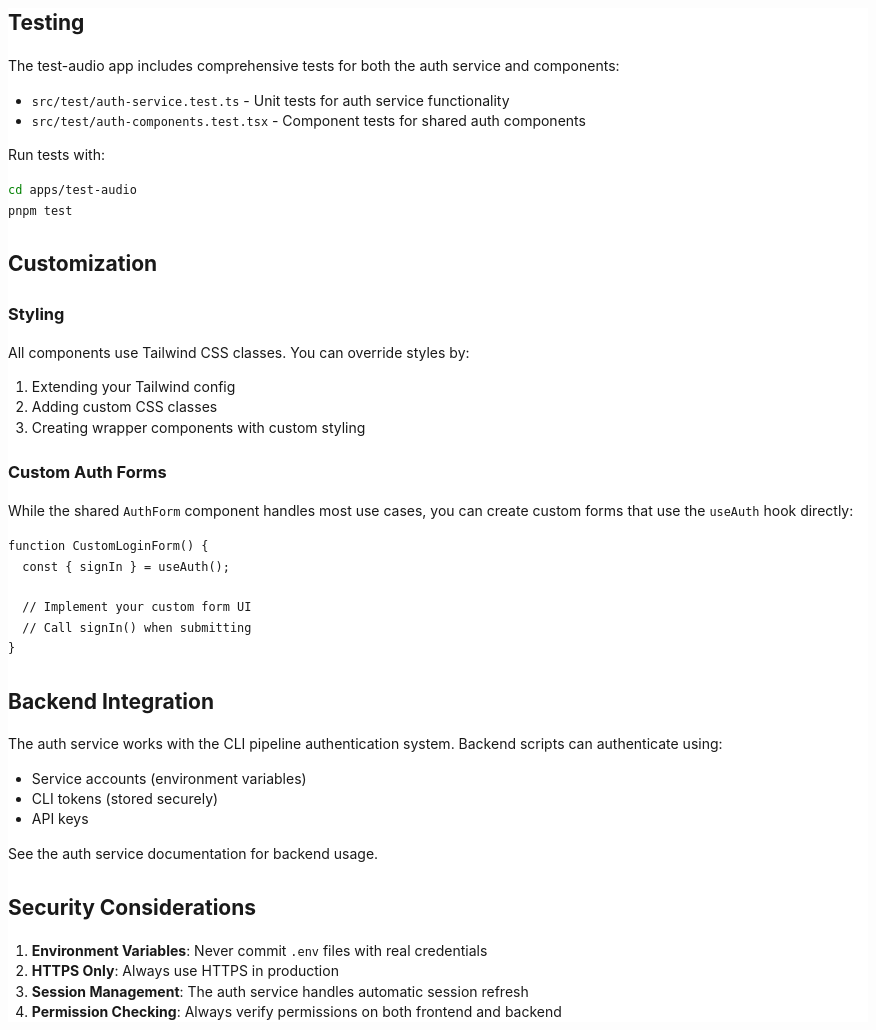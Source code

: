 ## Testing

The test-audio app includes comprehensive tests for both the auth service and components:

- `src/test/auth-service.test.ts` - Unit tests for auth service functionality
- `src/test/auth-components.test.tsx` - Component tests for shared auth components

Run tests with:

```bash
cd apps/test-audio
pnpm test
```

## Customization

### Styling

All components use Tailwind CSS classes. You can override styles by:

1. Extending your Tailwind config
2. Adding custom CSS classes
3. Creating wrapper components with custom styling

### Custom Auth Forms

While the shared `AuthForm` component handles most use cases, you can create custom forms that use the `useAuth` hook directly:

```tsx
function CustomLoginForm() {
  const { signIn } = useAuth();
  
  // Implement your custom form UI
  // Call signIn() when submitting
}
```

## Backend Integration

The auth service works with the CLI pipeline authentication system. Backend scripts can authenticate using:

- Service accounts (environment variables)
- CLI tokens (stored securely)
- API keys

See the auth service documentation for backend usage.

## Security Considerations

1. **Environment Variables**: Never commit `.env` files with real credentials
2. **HTTPS Only**: Always use HTTPS in production
3. **Session Management**: The auth service handles automatic session refresh
4. **Permission Checking**: Always verify permissions on both frontend and backend
